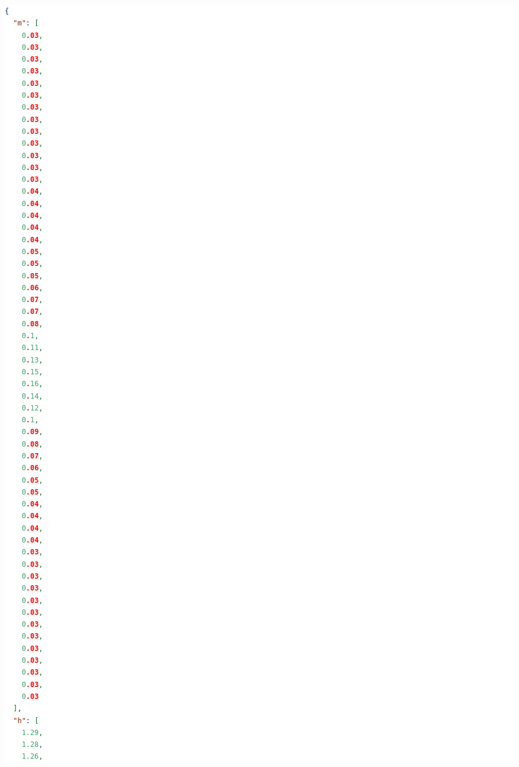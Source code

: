 ```json
{
  "m": [
    0.03,
    0.03,
    0.03,
    0.03,
    0.03,
    0.03,
    0.03,
    0.03,
    0.03,
    0.03,
    0.03,
    0.03,
    0.03,
    0.04,
    0.04,
    0.04,
    0.04,
    0.04,
    0.05,
    0.05,
    0.05,
    0.06,
    0.07,
    0.07,
    0.08,
    0.1,
    0.11,
    0.13,
    0.15,
    0.16,
    0.14,
    0.12,
    0.1,
    0.09,
    0.08,
    0.07,
    0.06,
    0.05,
    0.05,
    0.04,
    0.04,
    0.04,
    0.04,
    0.03,
    0.03,
    0.03,
    0.03,
    0.03,
    0.03,
    0.03,
    0.03,
    0.03,
    0.03,
    0.03,
    0.03,
    0.03
  ],
  "h": [
    1.29,
    1.28,
    1.26,
```
